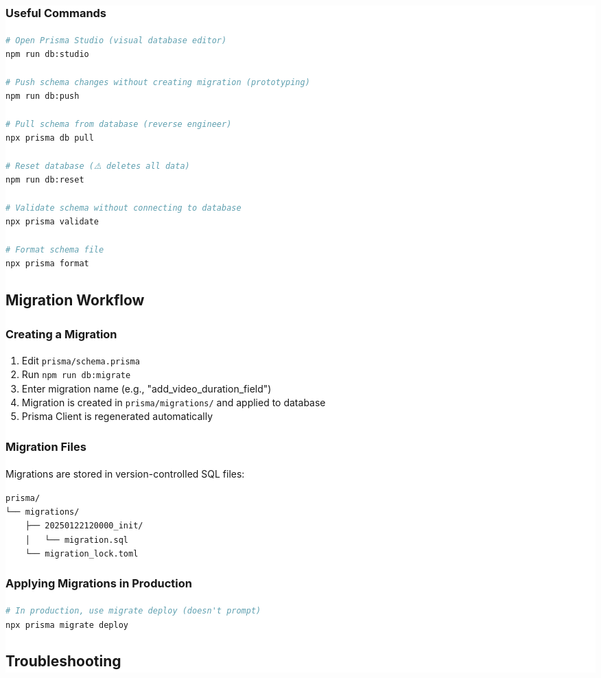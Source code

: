 ### Useful Commands

```bash
# Open Prisma Studio (visual database editor)
npm run db:studio

# Push schema changes without creating migration (prototyping)
npm run db:push

# Pull schema from database (reverse engineer)
npx prisma db pull

# Reset database (⚠️ deletes all data)
npm run db:reset

# Validate schema without connecting to database
npx prisma validate

# Format schema file
npx prisma format
```

## Migration Workflow

### Creating a Migration

1. Edit `prisma/schema.prisma`
2. Run `npm run db:migrate`
3. Enter migration name (e.g., "add_video_duration_field")
4. Migration is created in `prisma/migrations/` and applied to database
5. Prisma Client is regenerated automatically

### Migration Files

Migrations are stored in version-controlled SQL files:

```
prisma/
└── migrations/
    ├── 20250122120000_init/
    │   └── migration.sql
    └── migration_lock.toml
```

### Applying Migrations in Production

```bash
# In production, use migrate deploy (doesn't prompt)
npx prisma migrate deploy
```

## Troubleshooting
